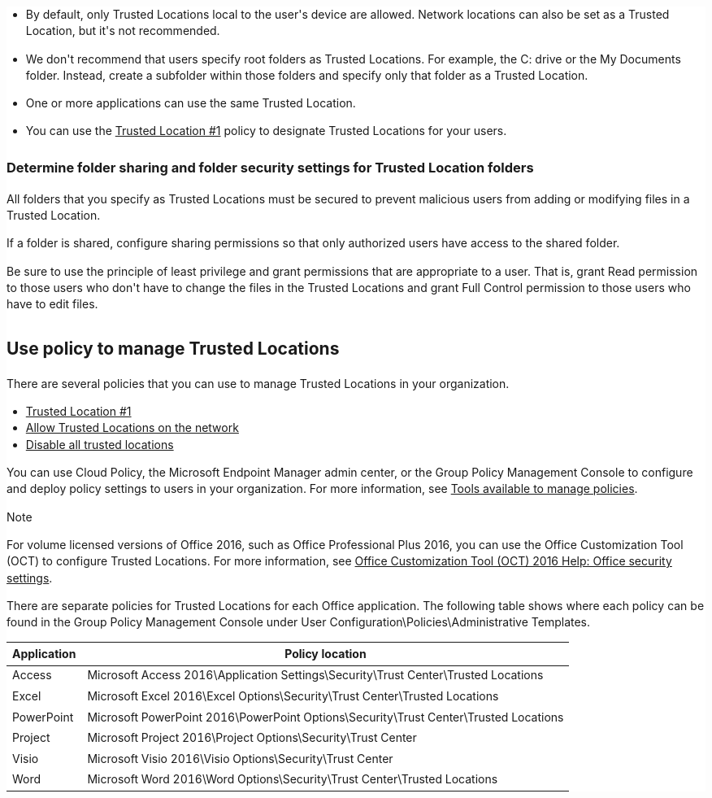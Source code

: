 - By default, only Trusted Locations local to the user's device are allowed. Network locations can also be set as a Trusted Location, but it's not recommended.

- We don't recommend that users specify root folders as Trusted Locations. For example, the C: drive or the My Documents folder. Instead, create a subfolder within those folders and specify only that folder as a Trusted Location.

- One or more applications can use the same Trusted Location.

- You can use the [Trusted Location #1](#trusted-location-1-policy) policy to designate Trusted Locations for your users.

### Determine folder sharing and folder security settings for Trusted Location folders

All folders that you specify as Trusted Locations must be secured to prevent malicious users from adding or modifying files in a Trusted Location.

If a folder is shared, configure sharing permissions so that only authorized users have access to the shared folder.

Be sure to use the principle of least privilege and grant permissions that are appropriate to a user. That is, grant Read permission to those users who don't have to change the files in the Trusted Locations and grant Full Control permission to those users who have to edit files.

## Use policy to manage Trusted Locations

There are several policies that you can use to manage Trusted Locations in your organization.
- [Trusted Location #1](#trusted-location-1-policy)
- [Allow Trusted Locations on the network](#allow-trusted-locations-on-the-network-policy)
- [Disable all trusted locations](#disable-all-trusted-locations-policy)

You can use Cloud Policy, the Microsoft Endpoint Manager admin center, or the Group Policy Management Console to configure and deploy policy settings to users in your organization. For more information, see [Tools available to manage policies](internet-macros-blocked.md#tools-available-to-manage-policies).

> [!NOTE]
> For volume licensed versions of Office 2016, such as Office Professional Plus 2016, you can use the Office Customization Tool (OCT) to configure Trusted Locations. For more information, see [Office Customization Tool (OCT) 2016 Help: Office security settings](../oct/oct-2016-help-office-security-settings.md).

There are separate policies for Trusted Locations for each Office application. The following table shows where each policy can be found in the Group Policy Management Console under User Configuration\Policies\Administrative Templates.

|Application|Policy location |
|---------|---------|
|Access|Microsoft Access 2016\Application Settings\Security\Trust Center\Trusted Locations|
|Excel|Microsoft Excel 2016\Excel Options\Security\Trust Center\Trusted Locations|
|PowerPoint|Microsoft PowerPoint 2016\PowerPoint Options\Security\Trust Center\Trusted Locations|
|Project|Microsoft Project 2016\Project Options\Security\Trust Center|
|Visio|Microsoft Visio 2016\Visio Options\Security\Trust Center|
|Word|Microsoft Word 2016\Word Options\Security\Trust Center\Trusted Locations|

